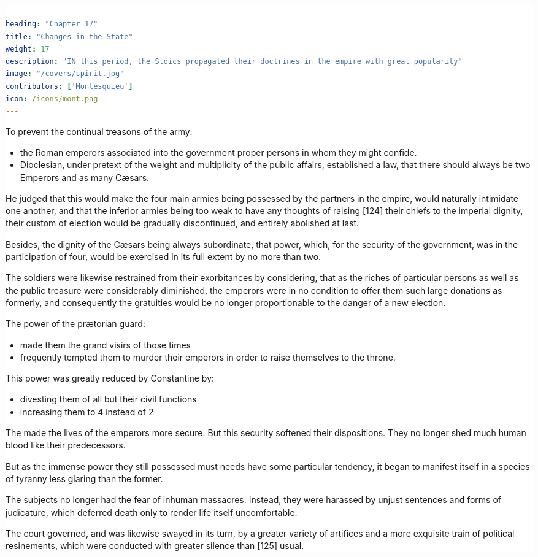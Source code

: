 ```yaml
---
heading: "Chapter 17"
title: "Changes in the State"
weight: 17
description: "IN this period, the Stoics propagated their doctrines in the empire with great popularity"
image: "/covers/spirit.jpg"
contributors: ['Montesquieu']
icon: /icons/mont.png
---
```





To prevent the continual treasons of the army:
- the Roman emperors associated into the government proper persons in whom they might confide.
- Dioclesian, under pretext of the weight and multiplicity of the public affairs, established a law, that there should always be two Emperors and as many Cæsars. 

He judged that this would make the four main armies being possessed by the partners in the empire, would naturally intimidate one another, and that the inferior armies being too weak to have any thoughts of raising [124] their chiefs to the imperial dignity, their custom of election would be gradually discontinued, and entirely abolished at last. 

Besides, the dignity of the Cæsars being always subordinate, that power, which, for the security of the government, was in the participation of four, would be exercised in its full extent by no more than two.

The soldiers were likewise restrained from their exorbitances by considering, that as the riches of particular persons as well as the public treasure were considerably diminished, the emperors were in no condition to offer them such large donations as formerly, and consequently the gratuities would be no longer proportionable to the danger of a new election.



The power of the prætorian guard:
- made them the grand visirs of those times
- frequently tempted them to murder their emperors in order to raise themselves to the throne.

This power was greatly reduced by Constantine by: 
- divesting them of all but their civil functions
- increasing them to 4 instead of 2

The made the lives of the emperors more secure. But this security  softened their dispositions. They no longer shed much human blood like their  predecessors. 

But as the immense power they still possessed must needs have some particular tendency, it began to manifest itself in a species of tyranny less glaring than the former. 

The subjects no longer had the fear of inhuman massacres. Instead, they were harassed by unjust sentences and forms of judicature, which deferred death only to render life itself uncomfortable. 

The court governed, and was likewise swayed in its turn, by a greater variety of artifices and a more exquisite train of political resinements, which were conducted with greater silence than [125] usual. 
